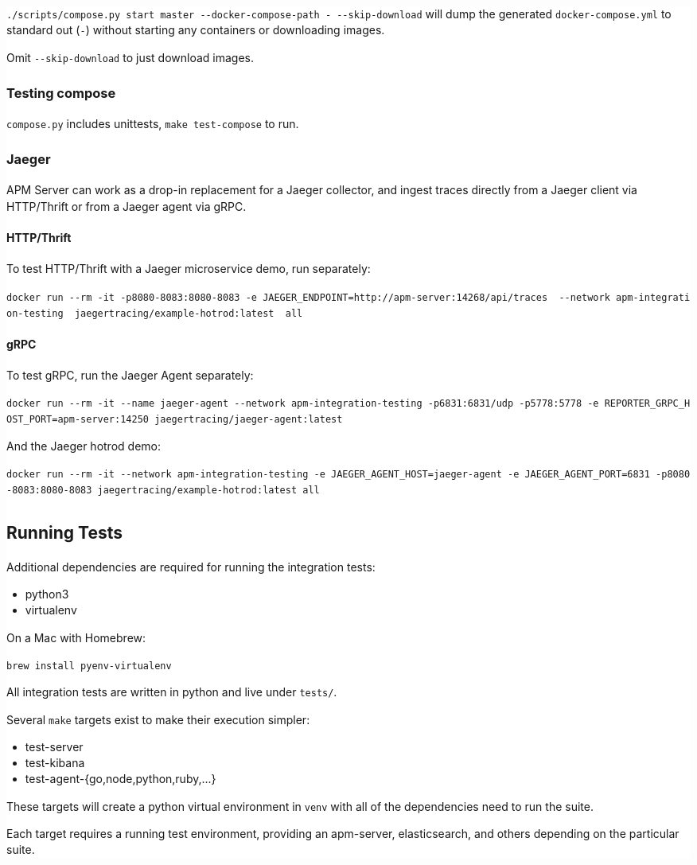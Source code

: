 `./scripts/compose.py start master --docker-compose-path - --skip-download` will dump the generated `docker-compose.yml` to standard out (`-`) without starting any containers or downloading images.

Omit `--skip-download` to just download images.

### Testing compose

`compose.py` includes unittests, `make test-compose` to run.

### Jaeger

APM Server can work as a drop-in replacement for a Jaeger collector, and ingest traces directly from a Jaeger client via
HTTP/Thrift or from a Jaeger agent via gRPC.

#### HTTP/Thrift

To test HTTP/Thrift with a Jaeger microservice demo, run separately:

    docker run --rm -it -p8080-8083:8080-8083 -e JAEGER_ENDPOINT=http://apm-server:14268/api/traces  --network apm-integration-testing  jaegertracing/example-hotrod:latest  all

#### gRPC

To test gRPC, run the Jaeger Agent separately:

    docker run --rm -it --name jaeger-agent --network apm-integration-testing -p6831:6831/udp -p5778:5778 -e REPORTER_GRPC_HOST_PORT=apm-server:14250 jaegertracing/jaeger-agent:latest

And the Jaeger hotrod demo:

    docker run --rm -it --network apm-integration-testing -e JAEGER_AGENT_HOST=jaeger-agent -e JAEGER_AGENT_PORT=6831 -p8080-8083:8080-8083 jaegertracing/example-hotrod:latest all

## Running Tests

Additional dependencies are required for running the integration tests:
- python3
- virtualenv

On a Mac with Homebrew:

```sh
brew install pyenv-virtualenv
```

All integration tests are written in python and live under `tests/`.

Several `make` targets exist to make their execution simpler:

- test-server
- test-kibana
- test-agent-{go,node,python,ruby,...}

These targets will create a python virtual environment in `venv` with all of the dependencies need to run the suite.

Each target requires a running test environment, providing an apm-server, elasticsearch, and others depending on the particular suite.
